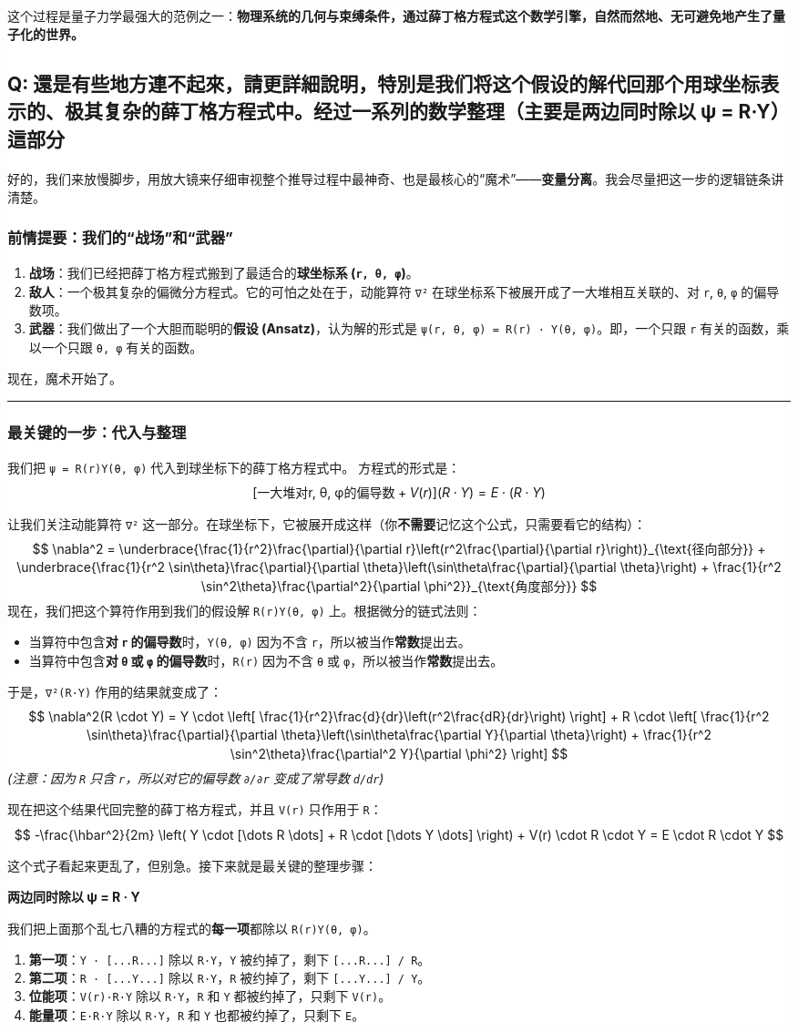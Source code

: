 这个过程是量子力学最强大的范例之一：**物理系统的几何与束缚条件，通过薛丁格方程式这个数学引擎，自然而然地、无可避免地产生了量子化的世界。**

## Q: 還是有些地方連不起來，請更詳細說明，特別是我们将这个假设的解代回那个用球坐标表示的、极其复杂的薛丁格方程式中。经过一系列的数学整理（主要是两边同时除以 ψ = R·Y）這部分

好的，我们来放慢脚步，用放大镜来仔细审视整个推导过程中最神奇、也是最核心的“魔术”——**变量分离**。我会尽量把这一步的逻辑链条讲清楚。

### 前情提要：我们的“战场”和“武器”

1.  **战场**：我们已经把薛丁格方程式搬到了最适合的**球坐标系 (`r, θ, φ`)**。
2.  **敌人**：一个极其复杂的偏微分方程式。它的可怕之处在于，动能算符 `∇²` 在球坐标系下被展开成了一大堆相互关联的、对 `r`, `θ`, `φ` 的偏导数项。
3.  **武器**：我们做出了一个大胆而聪明的**假设 (Ansatz)**，认为解的形式是 `ψ(r, θ, φ) = R(r) · Y(θ, φ)`。即，一个只跟 `r` 有关的函数，乘以一个只跟 `θ, φ` 有关的函数。

现在，魔术开始了。

---

### 最关键的一步：代入与整理

我们把 `ψ = R(r)Y(θ, φ)` 代入到球坐标下的薛丁格方程式中。
方程式的形式是：
$$ \left[ \text{一大堆对r, θ, φ的偏导数} + V(r) \right] (R \cdot Y) = E \cdot (R \cdot Y) $$

让我们关注动能算符 `∇²` 这一部分。在球坐标下，它被展开成这样（你**不需要**记忆这个公式，只需要看它的结构）：
$$ \nabla^2 = \underbrace{\frac{1}{r^2}\frac{\partial}{\partial r}\left(r^2\frac{\partial}{\partial r}\right)}_{\text{径向部分}} + \underbrace{\frac{1}{r^2 \sin\theta}\frac{\partial}{\partial \theta}\left(\sin\theta\frac{\partial}{\partial \theta}\right) + \frac{1}{r^2 \sin^2\theta}\frac{\partial^2}{\partial \phi^2}}_{\text{角度部分}} $$
现在，我们把这个算符作用到我们的假设解 `R(r)Y(θ, φ)` 上。根据微分的链式法则：

*   当算符中包含**对 `r` 的偏导数**时，`Y(θ, φ)` 因为不含 `r`，所以被当作**常数**提出去。
*   当算符中包含**对 `θ` 或 `φ` 的偏导数**时，`R(r)` 因为不含 `θ` 或 `φ`，所以被当作**常数**提出去。

于是，`∇²(R·Y)` 作用的结果就变成了：
$$ \nabla^2(R \cdot Y) = Y \cdot \left[ \frac{1}{r^2}\frac{d}{dr}\left(r^2\frac{dR}{dr}\right) \right] + R \cdot \left[ \frac{1}{r^2 \sin\theta}\frac{\partial}{\partial \theta}\left(\sin\theta\frac{\partial Y}{\partial \theta}\right) + \frac{1}{r^2 \sin^2\theta}\frac{\partial^2 Y}{\partial \phi^2} \right] $$
*(注意：因为 `R` 只含 `r`，所以对它的偏导数 `∂/∂r` 变成了常导数 `d/dr`)*

现在把这个结果代回完整的薛丁格方程式，并且 `V(r)` 只作用于 `R`：
$$ -\frac{\hbar^2}{2m} \left( Y \cdot [\dots R \dots] + R \cdot [\dots Y \dots] \right) + V(r) \cdot R \cdot Y = E \cdot R \cdot Y $$

这个式子看起来更乱了，但别急。接下来就是最关键的整理步骤：

**两边同时除以 ψ = R · Y**

我们把上面那个乱七八糟的方程式的**每一项**都除以 `R(r)Y(θ, φ)`。

1.  **第一项**：`Y · [...R...]` 除以 `R·Y`，`Y` 被约掉了，剩下 `[...R...] / R`。
2.  **第二项**：`R · [...Y...]` 除以 `R·Y`，`R` 被约掉了，剩下 `[...Y...] / Y`。
3.  **位能项**：`V(r)·R·Y` 除以 `R·Y`，`R` 和 `Y` 都被约掉了，只剩下 `V(r)`。
4.  **能量项**：`E·R·Y` 除以 `R·Y`，`R` 和 `Y` 也都被约掉了，只剩下 `E`。
